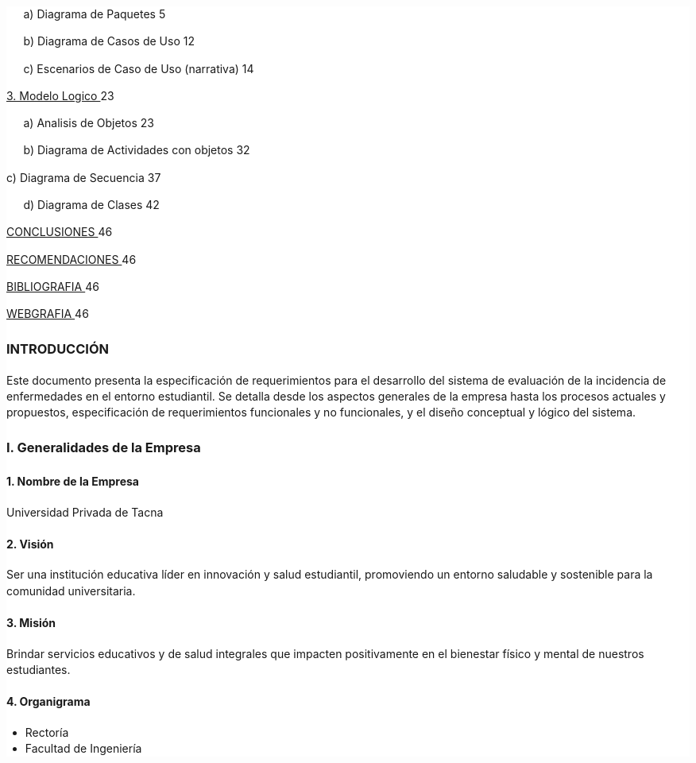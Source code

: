 `	`a) Diagrama de Paquetes	5

`	`b) Diagrama de Casos de Uso	12

`	`c) Escenarios de Caso de Uso (narrativa)	14

[    3. Modelo Logico	](#_heading=h.1fob9te)23

`	`a) Analisis de Objetos	23

`	`b) Diagrama de Actividades con objetos	32

<a name="_heading=h.gjdgxs"></a>	c) Diagrama de Secuencia	37

`	`d) Diagrama de Clases	42

[CONCLUSIONES	](#_heading=h.2et92p0)46

[RECOMENDACIONES	](#_heading=h.tyjcwt)46

[BIBLIOGRAFIA	](#_heading=h.3dy6vkm)46

[WEBGRAFIA	](#_heading=h.1t3h5sf)46
















### <a name="_heading=h.kho51ed04yw"></a>**INTRODUCCIÓN**
Este documento presenta la especificación de requerimientos para el desarrollo del sistema de evaluación de la incidencia de enfermedades en el entorno estudiantil. Se detalla desde los aspectos generales de la empresa hasta los procesos actuales y propuestos, especificación de requerimientos funcionales y no funcionales, y el diseño conceptual y lógico del sistema.
























### <a name="_heading=h.fganf2sa64q6"></a>**I. Generalidades de la Empresa**
#### <a name="_heading=h.lh08tvnwu8sn"></a>**1. Nombre de la Empresa**
Universidad Privada de Tacna
#### <a name="_heading=h.rzev762l4m8c"></a>**2. Visión**
Ser una institución educativa líder en innovación y salud estudiantil, promoviendo un entorno saludable y sostenible para la comunidad universitaria.
#### <a name="_heading=h.ab9li4zgekik"></a>**3. Misión**
Brindar servicios educativos y de salud integrales que impacten positivamente en el bienestar físico y mental de nuestros estudiantes.
#### <a name="_heading=h.888c8zk4684v"></a>**4. Organigrama**
- Rectoría
- Facultad de Ingeniería